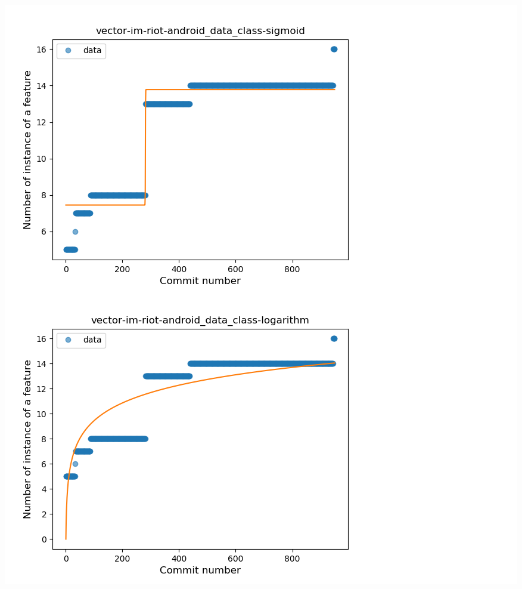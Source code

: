 ![vector-im-riot-android T7](../plots/vector-im-riot-android_data_class_T7.png)
![vector-im-riot-android T6](../plots/vector-im-riot-android_data_class_T6.png)